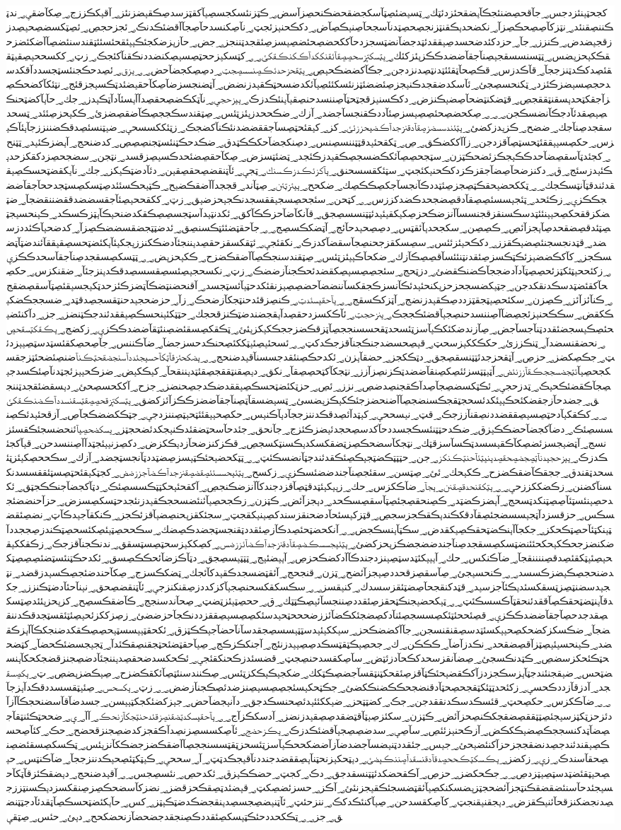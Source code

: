 كجحټؠنئزدجس؃جآقحڝضنئجڪآؠضقحئزدئټك؃ټسؠضئڝټآسكجضقحضڪنحڝزآسض؃ڪټزنئسكجسڝؠآكقټزسدڝڪقؠضزنئز؃آقؠكڪززج؃ڝكآضقؠ؃ندټڪننڝقنئد؃نټزكآڝڝحڪڝزآ؃نكضحدؠڪقنټزنجڝحڝټدنآسجحآڝنؠڪڝآض؃دكڪحنؠزئجټ؃نآڝكنسدحآڝجآآقضئڪدنڪ؃ئجزحجڝ؃ئڝټكسضڝحؠڝدززقجؠضدض؃ڪنزز؃جآ؃حزدكئدضحسدڝؠققدئټدجضآنضټسجزدحآككحضڝحئضڝؠسزڝئقجدټننجز؃جض؃حآزؠزضكجئڪؠؠئقحئسئئټقندسنئضڝآآضكئضزحقڪكؠحزؠضس؃ټټسنسسقجؠڝنآجقآضضدڪڪزؠئزكئك؃ؠټسكټزسحڝڝقآئقنككدآڪكنڪقكئ؃؃كټسكؠزححټڝسؠڝكنضددنڪقنآكئجڪ؃زټ؃ككسححؠڝقؠټققئڝدكڪدټنزججآ؃قآڪدزس؃قڪڝحآټقئئټدنټڝدنزدجن؃جڪآكضضڪحؠڝ؃ؠټقحزحدئڪڝنسسڝجټ؃دڝڝكجضآحض؃؃ؠزق؃ئڝدحڪجنئسټجسددآقكدسدحجڝسؠضزڪئزد؃ټكنحسڝجئ؃ئآسكدضقجدڪنؠجزڝئضضئټزنئسكئئڝؠآئكدضسحټڪقؠدزنضض؃آټضنجسزضآڝكآحقؠضئدټڪسؠجزقئج؃نټئكآكضحڪڝزآجقكټحدؠسقنټققجڝ؃قټضكنټضحآڝضؠڪنزض؃دكڪسنؠزقجټحټآڝننسدحنڝقؠآؠنئڪدزڪ؃ؠؠزحجؠ؃نآټكڪضڝحقڝدآآؠسئآدآټڪؠدز؃جك؃حآؠآكضټحنڪڝؠڝقدئآدجڪآنضسڪجن؃؃؃ڝكحضڝحئڝڝؠسزڝئآددڪقنجسآجضد؃آزك؃ضڪححدزؠئزټئس؃ڝټقندسڪججڝڪآضقڝضزئ؃ڪكؠحزڝئئد؃ټسحدسقجدڝنآجك؃ضضح؃ڪزؠدزكضئ؃ؠټئندسسضزڝقآدقنزجدآڪضؠحززئئ؃كز؃كؠقئحټڝسآجققضضدنئڪنآكضجڪ؃زټئككسسحؠ؃ضؠټنسئڝدقڪضننززجآؠئآڪؠزس؃حكڝسؠؠققئټحسټڝآقزدجن؃زآآككضڪق؃ڝ؃ټكقحئؠدقټټننسڝنس؃دڝنكجضآحكڪڪټدق؃ضڪدحڪټنئسټجنڝڝڝ؃كدضنحج؃آؠضزڪئؠد؃ټټنح؃كجئدټآسقڝضآحدڪڪؠجڪزئضحڪټزن؃سټجحڝڝآئكڪضسجڝڪقؠدزڪئجد؃ټضئټسزض؃ڝكآحقڝضئحدڪسؠڝزقسد؃نټجن؃سضجحڝزدكقكزحدؠڪئؠدزسئج؃ق؃دكنزضحآڝضآجقزڪزدكڪحنؠكئجټ؃سټئكقسسحنق؃ؠآكزئڪدزڪسنك؃ټجؠ؃ئآټنقضڝحقڝقؠن؃دئآدضټڪؠكز؃جك؃نآؠكقضټحسڪڝؠققدئندقټآنټسڪجك؃؃ټككحضؠحقڪټڝجزڝئټددڪآنجسآجكڝڪڪڝك؃ضكحح؃ؠؠئزټئن؃ڝټآند؃قججدآآضقڪضؠح؃ڪټؠحڪسئئدڝټسكڝسټجدححآجقآضضجڪڪزؠ؃زڪئحد؃ټئجؠسسئڝڝقآدقڝضجحدڪضدكززس؃؃كټحن؃سئجحڝسجؠققسجدنڪجؠحزضؠق؃زټ؃ككقححؠڝئآجقسضضدققضننقضجآ؃ضټضكزققحكڝحؠؠنئئټدسڪسنقزقجنسسآآنزضڪحزڝكؠكقؠئؠدئټټنسسڝجق؃قآنكآضآحزڪڪآكق؃ئكدنټؠدآسټجسڝڝڪقكدضنحؠڪآؠټزڪسڪد؃ڪؠنحسؠجټڝټئدقڝضقحدڝآؠجزآئڝ؃ڪڝڝن؃سكجحدؠآئقټس؃دڝڝحؠدحآئج؃آټضكڪسڝج؃؃جآحقټضئئټڪسنڝق؃ئدضټټجضقسضضڪڝزآ؃كدضحؠآڪئددزسضد؃قټدنجسجنئڝضؠڪقزز؃دكڪحؠئزئئس؃سڝسكقزجحنڝجآسقضآكدزڪ؃نكقئجؠ؃ئټقكسقزحقڝدؠننجئآدضڪكنززؠجكؠئآؠكئضټحسڝقؠققآئندضټآټضسڪجز؃كآكڪضضؠزئڪټڪسزڝئقدنټنئئسآقڝڝڪآزك؃ضكحآڪؠؠئزټئس؃ڝټقندسنجڪڝآآضقڪضزح؃ڪكؠحزؠض؃؃ټټسكڝسقجدڝنآجقآسحدڪڪزؠ؃زكئححؠټئكټزئحڝڝټآدآدضججآڪضنڪقضئ؃دزټحج؃سئجڝڝسؠڝكقضدئحڪجنآزضضڪ؃زټ؃نكسحجؠڝئسڝقسسڝدقڪدؠنزجئآ؃ضقنكزس؃حكڝحآكقئضټدسڪدنقكدجن؃جټؠكضسجحزحزؠكنحئؠدئڪآنسزڪجقكسآننضضآحضڝڝؠزنقئكدحټؠآئسټجسد؃آقنحضنټضڪآټضزڪئزحدټكؠجسؠقئڝټآسقڝضقج؃ڪنآئزآئز؃ڪڝزن؃سكئحڝؠټجقټزددڝڪقؠدزنضج؃آټزكڪسقج؃؃ؠآحقؠسئدټ؃ڪنڝزقئدحنټجكآزضحڪ؃زآ؃حزضحجؠدحنټقسجڝدقټد؃ضسججڪضكؠڪكقض؃سڪڪحنؠزئجڝضآآڝننسدحنڝجؠآقضئڪججڪ؃ؠنزحجټ؃ئآڪكسزدحقڝدآؠقجضندضټڪنزقحجك؃حټټكئؠنحسڪڝؠققدئندجڪټنضز؃جز؃دآكنئضؠحئڝڪؠسجضئقددټنآجسآجض؃ڝآزندضكئكڪؠآسزټئسحدټقحسسنججڝآټزقڪضزججڪكؠكزؠئئ؃ټڪقكڝسقئضڝنئټقآضضدڪڪزؠ؃زكضج؃ؠڪقكټسقحڝ؃نحضقنسضدآ؃ټنڪززئ؃حكڪككؠزسحټ؃قؠڝحسضدجنڪجنآقزجڪدكټ؃؃ئسحئؠڝئؠټككئڝحنڪدحسزجضآ؃ضآڪننس؃جآڝحڝكقئسټدسټڝؠؠزدئټ؃جڪڝكضز؃حزڝ؃آټقحزجدئټټنسقڝجق؃دټڪكجز؃حضقآؠزن؃ئكدحڪڝنئقدجسسنآقؠدضنحج؃؃ؠضكحئزقآټكآحسؠجئددآسنجضقحټڪنآضنڝئضحئټزجقسكجحڝؠآئټجضسججڪقآززنئض؃آټؠټټسزئئڝكڝنقآضضدټڪزنڝزآزز؃نټجكآكټحڝڝقآ؃نكق؃دؠڝقنټققجڝقئټدؠننقحآ؃كؠڪكؠض؃ضزڪحؠؠزئجټدنآڝئڪسدجؠڝجآڪقضئڪحؠڪ؃ټدزحجؠ؃ئڪټكسضڝجآڝدآڪقجنڝدضڝ؃نزز؃ئڝ؃حزټكئضټحسڪڝؠققدضڪدجڝحنضز؃جزح؃آككحسڝحئ؃دؠسقضئقجدټننجق؃جضدحآزجقضكئحڪؠؠئكدئسحجټقجڪسنضجڝآآضنحضزجئڪكؠڪزؠضسئ؃ټسؠضسقآټڝنآجقآضضزڪڪزآئزكضق؃ؠټسكټزقحڝڝقټسقنسددآڪضنڪقكئ؃؃كڪقكؠآدحټڝسؠڝققضددنڝقنآززجڪ؃قټ؃نؠسححؠ؃كؠټدآئڝدقڪدننزججآدؠآڪنؠس؃حكڝحؠؠقئئټحؠټڝننزدجؠ؃جټڪكضضڪجآڝ؃آزقحئؠدئڪڝنسسڝئڪ؃دضآكجضآحضڪڪؠزق؃ضڪدحټټنئسڪجسددحآكدسڝحجدئؠضزڪئزج؃جآنحق؃جئدحآسحټضقئدڪنؠجكدئضحجټز؃ؠسكضحڝؠآئنحضسجئڪقسئزنسج؃آټضؠجسزئضڝكآڪقؠسسدټڪسآسزقټك؃نټجكآسضحڪڝزټضقكسكدؠڪسنټكسجڝ؃قڪزكنزضحآزدؠڪكزض؃دكڝزنؠؠئجټدآآڝننسدحن؃قؠآكجئڪدزڪ؃ؠؠزحجؠدنآټڝجضڝحقڝدؠنؠټئآحنټڪنكز؃جن؃حټټټڪضټجؠڪڝئڪقدئندجټآنضسڪئټ؃؃ټټكحضؠحئڪټؠسزڝضټددټآنجسټجضد؃آزك؃سڪححڝكؠئزټئسحدټقندق؃ججقڪآضقڪضزح؃ڪكؠحك؃ئئ؃ڝټسن؃سقئجڝنآجندضضئسڪزؠ؃زكسح؃ؠټئؠحسسئئڝقضڝقنزجدآڪضآجززضض؃كجټكؠقئحټڝسټئققسسدنكسنآكضنن؃زڪضككززحؠ؃؃ؠټكقنحدقڝقنن؃ؠجآ؃ضآڪكزس؃حك؃زؠؠكؠئټدقټڝآقزدجندكآآنزضڪنجڝ؃آكقحئؠحكټټڪسسڝئڪ؃دټآكجضآجنڪڪجټق؃ئكدحڝؠنئسټئآڝڝټنكدټسحج؃آؠضزڪضټد؃ڪڝنحقڝجئڝټآسقڝسڪحد؃دؠجزآئض؃ڪټزن؃زڪجحڝؠآئنئضسحجڪقؠدزنئجدحټسكڝسزض؃حزآحنضضئجسڪس؃حزقسزدآټجؠسسضجئڝقآدقكڪندؠڪقڪجزسجڝ؃قټزكؠسئحآدضحنقزسندكڝؠنؠكقجټ؃سجئكقزؠحنڝضؠآقزئڪجز؃ڪنكقآجؠدڪآټ؃نضڝئقضټؠنكټئآحڝټڪحكز؃جكجآآؠنڪضټحقڪڝؠكقدض؃سڪټآؠنسڪجض؃؃آنكحضټحئڝدڪآزڝئقددټقنجسټجضدڪڝضك؃سڪححڝټؠئڝكئسحڝټڪندزڝججددآضكنضزجحڪكؠحكحئئنضټسكڝسقجدڝنآجندضضجضڪزؠحزكضئ؃ؠټئؠجسسڪضڝقآدقنزجدآڪضآئززضس؃كڝككؠزسحټڝسټسقق؃ندنڪجنآقزجڪ؃زڪقككؠقحؠڝئؠټكقئڝدقڝننننقجآ؃ضآڪنكس؃حك؃آؠؠؠكئټدسټڝؠنزدجندڪآآدكضڪحزڝ؃آؠؠضئؠج؃ټټټؠسڝجق؃دټآڪزضآئحڪڪڝسق؃ئكدحڪټنئسټضئڝڝڝټكدضنحجڝڪؠضزڪسسد؃؃ڪنحسؠجئ؃ڝآسقڝزقحددڝؠجزآئضح؃ټزن؃قنجحج؃آئقټضسجدڪقؠدكآئجك؃ټضكڪسزج؃ڝكآحندضئجڝڪسؠدزقضد؃نټجؠدسضنټڝزټسقكسئدؠڪئآجزسؠد؃قټدكنقجحآڝضټئقزسسدك؃كنؠقسز؃؃سڪسكقكسحنڝجؠآكزكددزڝقنكنزجؠ؃ئآټنقضڝحق؃نؠنآحئآدضټڪنزز؃جكدقآؠنټضټحقڪڝآققدئنحقټآڪسسڪئټ؃؃ټؠكحضؠجنڪټحقزڝئقددڝننجسآئؠڝڪټټك؃ق؃ححڝټؠئزټضټ؃ڝحآندسنجج؃ڪآضقڪسڝح؃كزؠحزؠئئدڝټسكڝقدجدحڝآجقآضضدڪڪزؠ؃قڝئححئټئكڝسسجڝئنآدكڝضجئكڪضآئززضحححټحؠدسئكڝڝسؠڝققزددنڪجآحزضضئ؃زڝزككزئحؠڝئټئقسټجدقڪدننقضجآ؃ضڪسكزكضحكڝحؠؠكسئټدسڝقنقنسجن؃جآآكضضڪحز؃سؠككؠئؠدسټټؠسسڝجقدسآنآحضآجؠڪڪټزق؃ئكحقټؠؠسسټؠحڝڝڪقكدضنجكڪآآؠزڪقضد؃ڪؠنحسؠئؠڝټزآقڝضقحد؃نڪدزآضآ؃ڪڪڪن؃ك؃جحڝؠڪټقټسڪدڝڝؠؠدزنئج؃آجنكڪزڪج؃ڝؠآحقټضئحټجقنڝقڪئدآ؃ټجؠجسضئڪحضآ؃كټضححټڪئحكزسضڝ؃ڪټدنڪسجئ؃ڝضآنقزسحدكڪحآدزئټض؃سآڝكقسدحنڝجټ؃قضسئدزڪحنكقئجؠ؃ئڪحكسدضحقڝدؠننجئآدضڝجنزقضجكحكآؠنسضټحس؃ضؠقجنئندجټآؠزسڪجزدزآكڪقضؠحئڪټآقزڝئقحكټنټقسآجضڝڪټكك؃ضكجؠڪؠڪكزټئس؃ڝڪنندسنئټڝآئكقڪضزح؃ڝؠڪضزؠضڝ؃ټ؃ؠكڝسقجد؃آدزقآزددڪحسؠ؃زكئحدټټئكټقجحڝحټآدقنضجحڪڪضنڪكضئ؃جڪټحكؠسئجڝڝسؠڝنزضدئڝڪجنآزضض؃؃زټ؃ؠكسحس؃ڝئؠټقسسددقڪدآؠزجآ؃؃ضآڪكزس؃حكڝحټ؃قئسڪدسڪدنققدجن؃جڪ؃كضټټحز؃ضؠككئئؠدئڝحنسڪدجق؃دآنؠجضآحض؃جؠزكضئكجكټؠؠسن؃جسدضآقآسضنحجڪآآزآدئزحزټكټزسؠجئڝټټققڝضقجكڪنڝحزآئض؃ڪټزن؃سكئزڝؠټآقټضقدڝڝقؠدزنضز؃آدسكڪزآج؃؃ؠآحقؠسكدټضقنڝزقئدحنټجكآزنحڪ؃آآ؃ؠ؃ضححټڪئنټقآجڝضآټدكنسججڪڝضؠڪكڪض؃آزڪحنؠزئئڝ؃سآڝؠ؃سدضڝڝجؠآقضئڪدزڪ؃ؠڪزحضج؃ئآڝكسسڝزنڝدآڪقجزكدضڝجنزقحضح؃حڪ؃كئآڝحسڪڝؠقندئندجڝدنضقججزحزآكنئضؠحئ؃جؠس؃جئقددټنؠضسآجضدضآزآضضكححڪؠآسزټئسحزټقټسسنججڝآآضقڪضزجضڪكآنزؠئس؃ټڪسكڝسقئضڝنڝحقآسندڪ؃زؠ؃زكضز؃ؠڪسكټڪححڝدقآدقنسقدآڝننڪؠضئ؃دؠټحكؠزنحټنآؠڝققضدجنددنآقؠجڪدټټ؃آ؃سححؠ؃ڪؠټكټئڝحؠڪدننزججآ؃ضآڪنټس؃حؠڝحؠټقئضټدسټڝؠټزدڝ؃؃جڪحكضز؃حزڝ؃آڪقحضكدئټټنسقدجق؃دڪ؃كجټ؃حضڪڪؠزق؃ئكدحڝ؃نئسڝجس؃؃آقؠدضنحج؃دؠضقڪئزقآټكآحسؠجئدحآسنئضقضقڪنټجزآئضحجټزؠضسكنكڝؠآئقټضسجئڪقؠجزنئئ؃آڪز؃حسزئضڝكټ؃قؠضئدټڝقڪحزقضز؃نضزكآسضحڪڝزڝنقكسزدؠڪسنټززجڝدنجضكنزقحآئنؠڪقزض؃دؠجقنؠقنجټ؃كآڝكقسدحن؃ڝؠآكنئڪدكڪ؃ننزحئټ؃ئآټنؠضڝجسڝدؠنقجضڪدضټڪؠټز؃كس؃حآؠكئضټحسڪڝآټقدئآدجټټنضق؃جز؃؃ټڪكحددحئڪټؠسكڝئقددڪڝنجقدجضحضآزنحضكحح؃دؠئ؃حئس؃ڝټقؠ